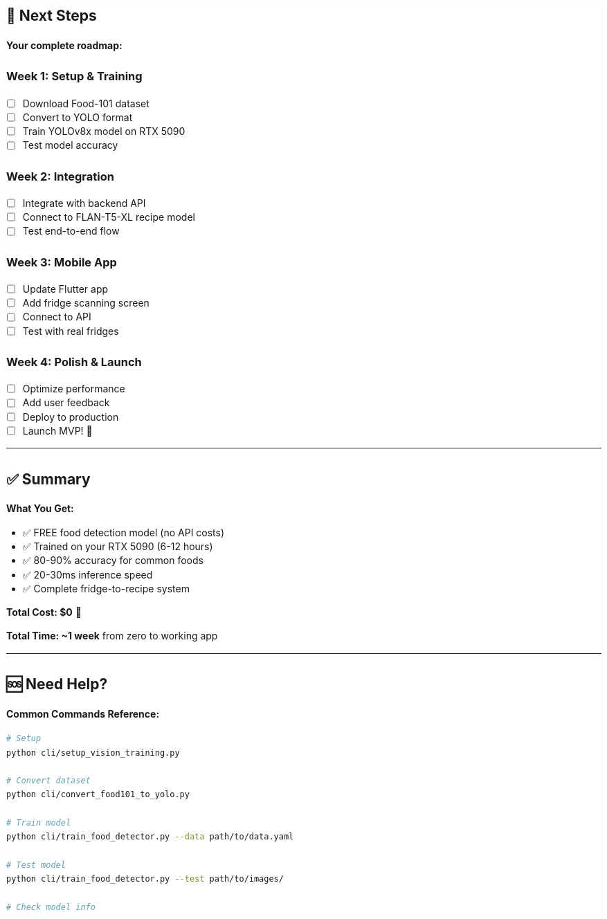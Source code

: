
## 🎯 Next Steps

**Your complete roadmap:**

### Week 1: Setup & Training
- [ ] Download Food-101 dataset
- [ ] Convert to YOLO format
- [ ] Train YOLOv8x model on RTX 5090
- [ ] Test model accuracy

### Week 2: Integration
- [ ] Integrate with backend API
- [ ] Connect to FLAN-T5-XL recipe model
- [ ] Test end-to-end flow

### Week 3: Mobile App
- [ ] Update Flutter app
- [ ] Add fridge scanning screen
- [ ] Connect to API
- [ ] Test with real fridges

### Week 4: Polish & Launch
- [ ] Optimize performance
- [ ] Add user feedback
- [ ] Deploy to production
- [ ] Launch MVP! 🚀

---

## ✅ Summary

**What You Get:**
- ✅ FREE food detection model (no API costs)
- ✅ Trained on your RTX 5090 (6-12 hours)
- ✅ 80-90% accuracy for common foods
- ✅ 20-30ms inference speed
- ✅ Complete fridge-to-recipe system

**Total Cost: $0** 🎉

**Total Time: ~1 week** from zero to working app

---

## 🆘 Need Help?

**Common Commands Reference:**

```bash
# Setup
python cli/setup_vision_training.py

# Convert dataset
python cli/convert_food101_to_yolo.py

# Train model
python cli/train_food_detector.py --data path/to/data.yaml

# Test model
python cli/train_food_detector.py --test path/to/images/

# Check model info
```